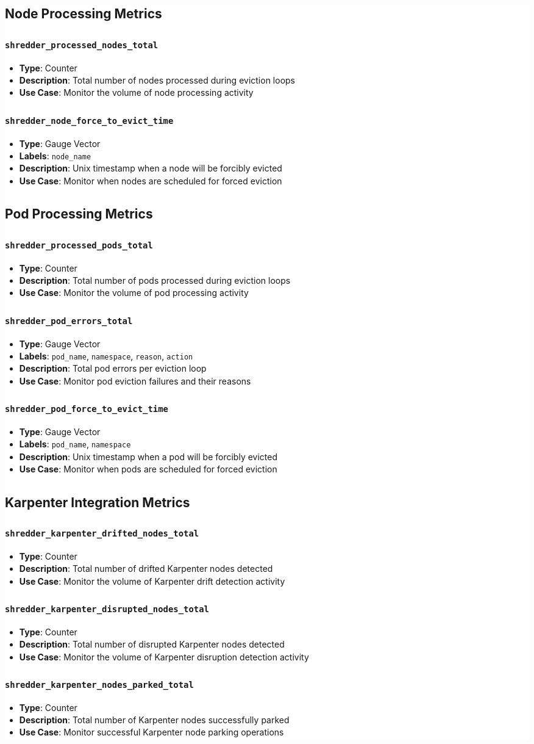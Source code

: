 ## Node Processing Metrics

### `shredder_processed_nodes_total`
- **Type**: Counter
- **Description**: Total number of nodes processed during eviction loops
- **Use Case**: Monitor the volume of node processing activity

### `shredder_node_force_to_evict_time`
- **Type**: Gauge Vector
- **Labels**: `node_name`
- **Description**: Unix timestamp when a node will be forcibly evicted
- **Use Case**: Monitor when nodes are scheduled for forced eviction

## Pod Processing Metrics

### `shredder_processed_pods_total`
- **Type**: Counter
- **Description**: Total number of pods processed during eviction loops
- **Use Case**: Monitor the volume of pod processing activity

### `shredder_pod_errors_total`
- **Type**: Gauge Vector
- **Labels**: `pod_name`, `namespace`, `reason`, `action`
- **Description**: Total pod errors per eviction loop
- **Use Case**: Monitor pod eviction failures and their reasons

### `shredder_pod_force_to_evict_time`
- **Type**: Gauge Vector
- **Labels**: `pod_name`, `namespace`
- **Description**: Unix timestamp when a pod will be forcibly evicted
- **Use Case**: Monitor when pods are scheduled for forced eviction

## Karpenter Integration Metrics

### `shredder_karpenter_drifted_nodes_total`
- **Type**: Counter
- **Description**: Total number of drifted Karpenter nodes detected
- **Use Case**: Monitor the volume of Karpenter drift detection activity

### `shredder_karpenter_disrupted_nodes_total`
- **Type**: Counter
- **Description**: Total number of disrupted Karpenter nodes detected
- **Use Case**: Monitor the volume of Karpenter disruption detection activity

### `shredder_karpenter_nodes_parked_total`
- **Type**: Counter
- **Description**: Total number of Karpenter nodes successfully parked
- **Use Case**: Monitor successful Karpenter node parking operations
